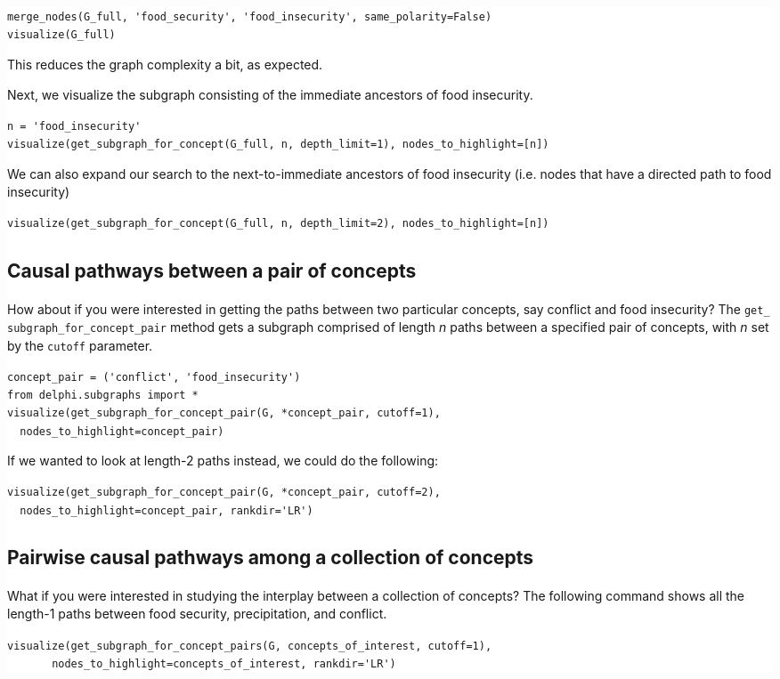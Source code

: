 ```{.python .input}
merge_nodes(G_full, 'food_security', 'food_insecurity', same_polarity=False)
visualize(G_full)
```

This reduces the graph complexity a bit, as expected.

Next, we visualize the
subgraph consisting of the immediate ancestors of food insecurity.

```{.python .input}
n = 'food_insecurity'
visualize(get_subgraph_for_concept(G_full, n, depth_limit=1), nodes_to_highlight=[n])
```

We can also expand our search to the next-to-immediate ancestors of food
insecurity (i.e. nodes that have a directed path to food insecurity)

```{.python .input}
visualize(get_subgraph_for_concept(G_full, n, depth_limit=2), nodes_to_highlight=[n])
```

Causal pathways between a pair of concepts
------------------------------------------

How about if you were interested in
getting the paths between two particular
concepts, say conflict and food
insecurity? The `get_subgraph_for_concept_pair`
method gets a subgraph comprised
of length *n* paths between a specified pair of
concepts, with *n* set by the
`cutoff` parameter.

```{.python .input}
concept_pair = ('conflict', 'food_insecurity')
from delphi.subgraphs import *
visualize(get_subgraph_for_concept_pair(G, *concept_pair, cutoff=1),
  nodes_to_highlight=concept_pair)
```

If we wanted to look at length-2 paths instead, we could do the following:

```{.python .input}
visualize(get_subgraph_for_concept_pair(G, *concept_pair, cutoff=2),
  nodes_to_highlight=concept_pair, rankdir='LR')
```

Pairwise causal pathways among a collection of concepts
-------------------------------------------------------

What if you were
interested in studying the interplay between a collection of
concepts? The
following command shows all the length-1 paths between food
security,
precipitation, and conflict.

```{.python .input}
visualize(get_subgraph_for_concept_pairs(G, concepts_of_interest, cutoff=1),
       nodes_to_highlight=concepts_of_interest, rankdir='LR')
```
